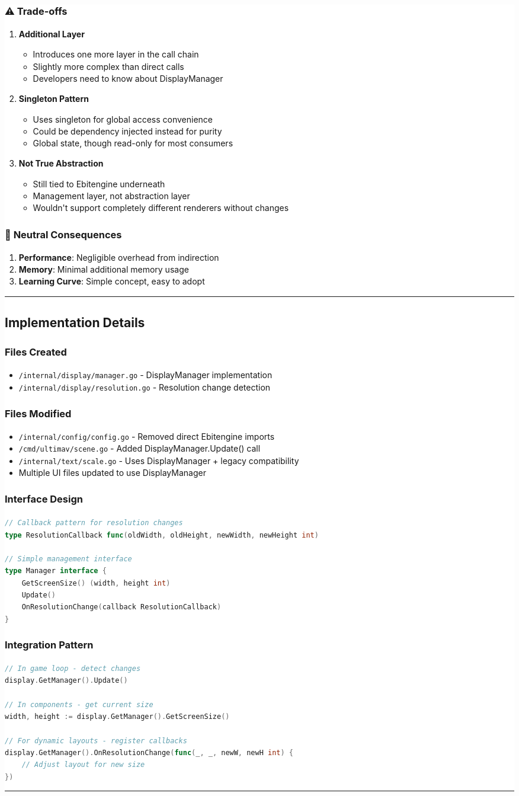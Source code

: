 ### ⚠️ **Trade-offs**

1. **Additional Layer**
   - Introduces one more layer in the call chain
   - Slightly more complex than direct calls
   - Developers need to know about DisplayManager

2. **Singleton Pattern**
   - Uses singleton for global access convenience
   - Could be dependency injected instead for purity
   - Global state, though read-only for most consumers

3. **Not True Abstraction**
   - Still tied to Ebitengine underneath
   - Management layer, not abstraction layer
   - Wouldn't support completely different renderers without changes

### 🔄 **Neutral Consequences**

1. **Performance**: Negligible overhead from indirection
2. **Memory**: Minimal additional memory usage
3. **Learning Curve**: Simple concept, easy to adopt

---

## Implementation Details

### Files Created
- `/internal/display/manager.go` - DisplayManager implementation
- `/internal/display/resolution.go` - Resolution change detection

### Files Modified  
- `/internal/config/config.go` - Removed direct Ebitengine imports
- `/cmd/ultimav/scene.go` - Added DisplayManager.Update() call
- `/internal/text/scale.go` - Uses DisplayManager + legacy compatibility
- Multiple UI files updated to use DisplayManager

### Interface Design
```go
// Callback pattern for resolution changes
type ResolutionCallback func(oldWidth, oldHeight, newWidth, newHeight int)

// Simple management interface
type Manager interface {
    GetScreenSize() (width, height int)
    Update()
    OnResolutionChange(callback ResolutionCallback)
}
```

### Integration Pattern
```go
// In game loop - detect changes
display.GetManager().Update()

// In components - get current size
width, height := display.GetManager().GetScreenSize()

// For dynamic layouts - register callbacks
display.GetManager().OnResolutionChange(func(_, _, newW, newH int) {
    // Adjust layout for new size
})
```

---